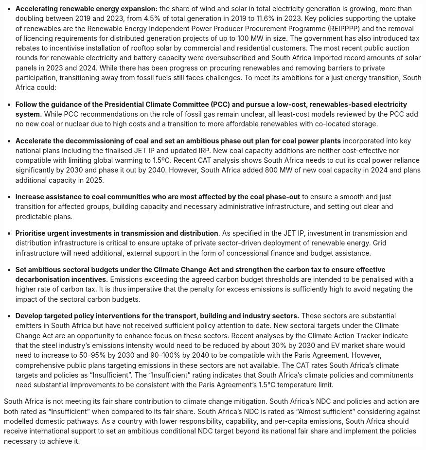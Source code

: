 - **Accelerating renewable energy expansion:** the share of wind and solar in total electricity generation is growing, more than doubling between 2019 and 2023, from 4.5% of total generation in 2019 to 11.6% in 2023. Key policies supporting the uptake of renewables are the Renewable Energy Independent Power Producer Procurement Programme (REIPPPP) and the removal of licencing requirements for distributed generation projects of up to 100 MW in size. The government has also introduced tax rebates to incentivise installation of rooftop solar by commercial and residential customers. The most recent public auction rounds for renewable electricity and battery capacity were oversubscribed and South Africa imported record amounts of solar panels in 2023 and 2024.
While there has been progress on procuring renewables and removing barriers to private participation, transitioning away from fossil fuels still faces challenges. To meet its ambitions for a just energy transition, South Africa could:

- **Follow the guidance of the Presidential Climate Committee (PCC) and pursue a low-cost, renewables-based electricity system.** While PCC recommendations on the role of fossil gas remain unclear, all least-cost models reviewed by the PCC add no new coal or nuclear due to high costs and a transition to more affordable renewables with co-located storage.
- **Accelerate the decommissioning of coal and set an ambitious phase out plan for coal power plants** incorporated into key national plans including the finalised JET IP and updated IRP. New coal capacity additions are neither cost-effective nor compatible with limiting global warming to 1.5ºC. Recent CAT analysis shows South Africa needs to cut its coal power reliance significantly by 2030 and phase it out by 2040. However, South Africa added 800 MW of new coal capacity in 2024 and plans additional capacity in 2025.
- **Increase assistance to coal communities who are most affected by the coal phase-out** to ensure a smooth and just transition for affected groups, building capacity and necessary administrative infrastructure, and setting out clear and predictable plans.
- **Prioritise urgent investments in transmission and distribution**. As specified in the JET IP, investment in transmission and distribution infrastructure is critical to ensure uptake of private sector-driven deployment of renewable energy. Grid infrastructure will need additional, external support in the form of concessional finance and budget assistance.
- **Set ambitious sectoral budgets under the Climate Change Act and strengthen the carbon tax to ensure effective decarbonisation incentives.** Emissions exceeding the agreed carbon budget thresholds are intended to be penalised with a higher rate of carbon tax. It is thus imperative that the penalty for excess emissions is sufficiently high to avoid negating the impact of the sectoral carbon budgets.
- **Develop targeted policy interventions for the transport, building and industry sectors.** These sectors are substantial emitters in South Africa but have not received sufficient policy attention to date. New sectoral targets under the Climate Change Act are an opportunity to enhance focus on these sectors. Recent analyses by the Climate Action Tracker indicate that the steel industry’s emissions intensity would need to be reduced by about 30% by 2030 and EV market share would need to increase to 50–95% by 2030 and 90–100% by 2040 to be compatible with the Paris Agreement. However, comprehensive public plans targeting emissions in these sectors are not available.
The CAT rates South Africa’s climate targets and policies as “Insufficient”. The “Insufficient” rating indicates that South Africa’s climate policies and commitments need substantial improvements to be consistent with the Paris Agreement’s 1.5°C temperature limit.

South Africa is not meeting its fair share contribution to climate change mitigation. South Africa’s NDC and policies and action are both rated as “Insufficient” when compared to its fair share. South Africa’s NDC is rated as “Almost sufficient” considering against modelled domestic pathways. As a country with lower responsibility, capability, and per-capita emissions, South Africa should receive international support to set an ambitious conditional NDC target beyond its national fair share and implement the policies necessary to achieve it.
